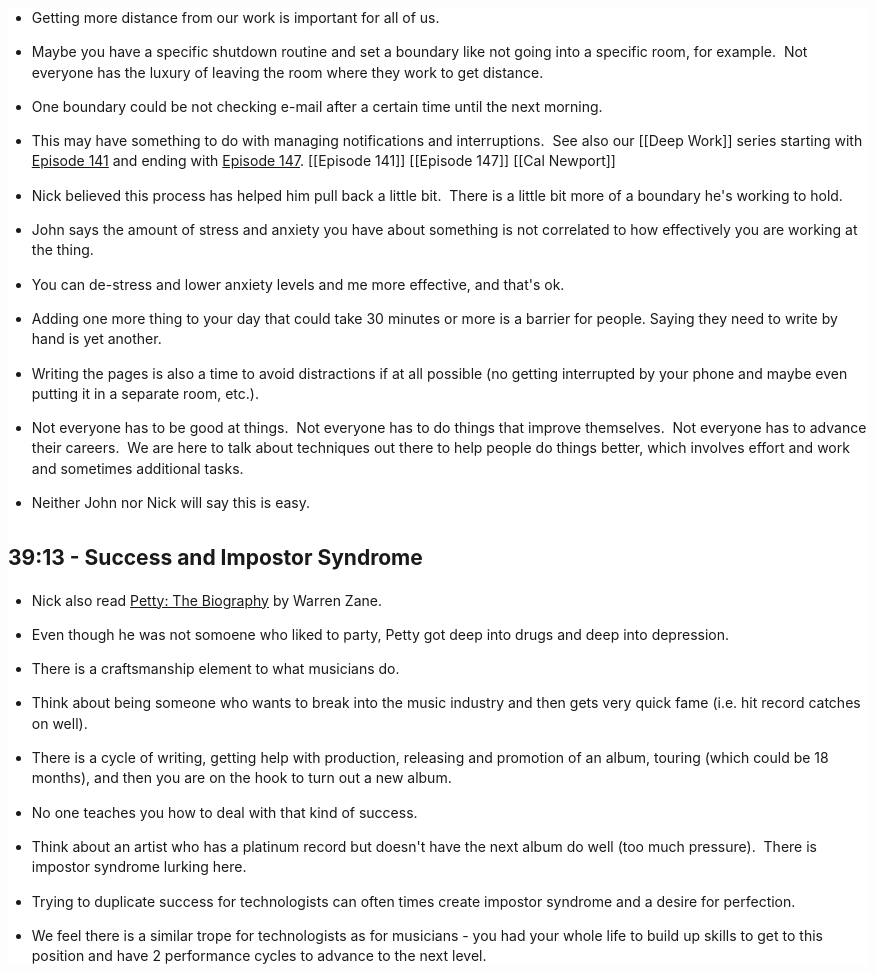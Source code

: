 * Getting more distance from our work is important for all of us. 

* Maybe you have a specific shutdown routine and set a boundary like not going into a specific room, for example.  Not everyone has the luxury of leaving the room where they work to get distance. 

* One boundary could be not checking e-mail after a certain time until the next morning. 

* This may have something to do with managing notifications and interruptions.  See also our [[Deep Work]] series starting with [Episode 141](https://nerd-journey.com/book-discussion-deep-work-part-1-the-why/) and ending with [Episode 147](https://nerd-journey.com/book-discussion-deep-work-part-7-become-hard-to-reach/). [[Episode 141]] [[Episode 147]] [[Cal Newport]]

* Nick believed this process has helped him pull back a little bit.  There is a little bit more of a boundary he's working to hold. 

* John says the amount of stress and anxiety you have about something is not correlated to how effectively you are working at the thing. 

* You can de-stress and lower anxiety levels and me more effective, and that's ok. 

* Adding one more thing to your day that could take 30 minutes or more is a barrier for people. Saying they need to write by hand is yet another. 

* Writing the pages is also a time to avoid distractions if at all possible (no getting interrupted by your phone and maybe even putting it in a separate room, etc.).   

* Not everyone has to be good at things.  Not everyone has to do things that improve themselves.  Not everyone has to advance their careers.  We are here to talk about techniques out there to help people do things better, which involves effort and work and sometimes additional tasks. 

* Neither John nor Nick will say this is easy. 

## 39:13 - Success and Impostor Syndrome 

* Nick also read [Petty: The Biography](https://www.amazon.com/Petty-Biography-Warren-Zanes-audiobook/dp/B017OD6XTM/) by Warren Zane. 

* Even though he was not somoene who liked to party, Petty got deep into drugs and deep into depression. 

* There is a craftsmanship element to what musicians do. 

* Think about being someone who wants to break into the music industry and then gets very quick fame (i.e. hit record catches on well). 

* There is a cycle of writing, getting help with production, releasing and promotion of an album, touring (which could be 18 months), and then you are on the hook to turn out a new album. 

* No one teaches you how to deal with that kind of success. 

* Think about an artist who has a platinum record but doesn't have the next album do well (too much pressure).  There is impostor syndrome lurking here. 

* Trying to duplicate success for technologists can often times create impostor syndrome and a desire for perfection. 

* We feel there is a similar trope for technologists as for musicians - you had your whole life to build up skills to get to this position and have 2 performance cycles to advance to the next level.   
